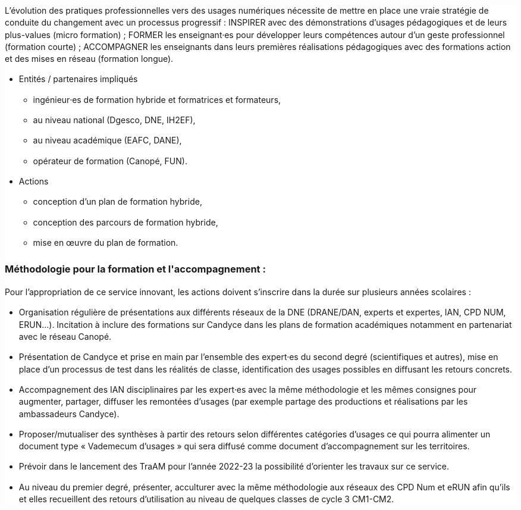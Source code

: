 L’évolution des pratiques professionnelles vers des usages numériques nécessite
de mettre en place une vraie stratégie de conduite du changement avec un
processus progressif : INSPIRER avec des démonstrations d’usages pédagogiques et
de leurs plus-values (micro formation) ; FORMER les enseignant⸱es pour
développer leurs compétences autour d’un geste professionnel (formation courte)
; ACCOMPAGNER les enseignants dans leurs premières réalisations pédagogiques
avec des formations action et des mises en réseau (formation longue).

- Entités / partenaires impliqués

  - ingénieur⸱es de formation hybride et formatrices et formateurs,

  - au niveau national (Dgesco, DNE, IH2EF),

  - au niveau académique (EAFC, DANE),

  - opérateur de formation (Canopé, FUN).

- Actions

  - conception d’un plan de formation hybride,

  - conception des parcours de formation hybride,

  - mise en œuvre du plan de formation.

### Méthodologie pour la formation et l'accompagnement :

Pour l’appropriation de ce service innovant, les actions doivent s’inscrire dans
la durée sur plusieurs années scolaires :

- Organisation régulière de présentations aux différents réseaux de la DNE
  (DRANE/DAN, experts et expertes, IAN, CPD NUM, ERUN...). Incitation à inclure
  des formations sur Candyce dans les plans de formation académiques notamment
  en partenariat avec le réseau Canopé.

- Présentation de Candyce et prise en main par l’ensemble des expert⸱es du
  second degré (scientifiques et autres), mise en place d’un processus de test
  dans les réalités de classe, identification des usages possibles en diffusant
  les retours concrets.

- Accompagnement des IAN disciplinaires par les expert⸱es avec la même
  méthodologie et les mêmes consignes pour augmenter, partager, diffuser les
  remontées d’usages (par exemple partage des productions et réalisations par
  les ambassadeurs Candyce).

- Proposer/mutualiser des synthèses à partir des retours selon différentes
  catégories d’usages ce qui pourra alimenter un document type « Vademecum
  d’usages » qui sera diffusé comme document d’accompagnement sur les
  territoires.



- Prévoir dans le lancement des TraAM pour l’année 2022-23 la possibilité
  d’orienter les travaux sur ce service.

- Au niveau du premier degré, présenter, acculturer avec la même méthodologie
  aux réseaux des CPD Num et eRUN afin qu’ils et elles recueillent des retours
  d’utilisation au niveau de quelques classes de cycle 3 CM1-CM2.
